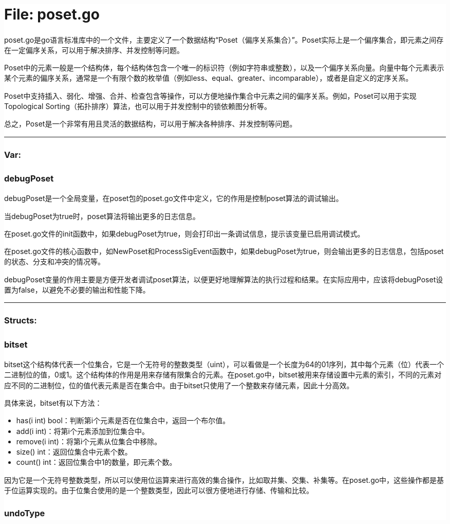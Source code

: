 # File: poset.go

poset.go是go语言标准库中的一个文件，主要定义了一个数据结构“Poset（偏序关系集合）”。Poset实际上是一个偏序集合，即元素之间存在一定偏序关系，可以用于解决排序、并发控制等问题。

Poset中的元素一般是一个结构体，每个结构体包含一个唯一的标识符（例如字符串或整数），以及一个偏序关系向量。向量中每个元素表示某个元素的偏序关系，通常是一个有限个数的枚举值（例如less、equal、greater、incomparable），或者是自定义的定序关系。

Poset中支持插入、弱化、增强、合并、检查包含等操作，可以方便地操作集合中元素之间的偏序关系。例如，Poset可以用于实现Topological Sorting（拓扑排序）算法，也可以用于并发控制中的锁依赖图分析等。

总之，Poset是一个非常有用且灵活的数据结构，可以用于解决各种排序、并发控制等问题。




---

### Var:

### debugPoset

debugPoset是一个全局变量，在poset包的poset.go文件中定义，它的作用是控制poset算法的调试输出。

当debugPoset为true时，poset算法将输出更多的日志信息。

在poset.go文件的init函数中，如果debugPoset为true，则会打印出一条调试信息，提示该变量已启用调试模式。

在poset.go文件的核心函数中，如NewPoset和ProcessSigEvent函数中，如果debugPoset为true，则会输出更多的日志信息，包括poset的状态、分支和冲突的情况等。

debugPoset变量的作用主要是方便开发者调试poset算法，以便更好地理解算法的执行过程和结果。在实际应用中，应该将debugPoset设置为false，以避免不必要的输出和性能下降。






---

### Structs:

### bitset

bitset这个结构体代表一个位集合，它是一个无符号的整数类型（uint），可以看做是一个长度为64的01序列，其中每个元素（位）代表一个二进制位的值，0或1。这个结构体的作用是用来存储有限集合的元素。在poset.go中，bitset被用来存储设置中元素的索引，不同的元素对应不同的二进制位，位的值代表元素是否在集合中。由于bitset只使用了一个整数来存储元素，因此十分高效。

具体来说，bitset有以下方法：

- has(i int) bool：判断第i个元素是否在位集合中，返回一个布尔值。
- add(i int)：将第i个元素添加到位集合中。
- remove(i int)：将第i个元素从位集合中移除。
- size() int：返回位集合中元素个数。
- count() int：返回位集合中1的数量，即元素个数。

因为它是一个无符号整数类型，所以可以使用位运算来进行高效的集合操作，比如取并集、交集、补集等。在poset.go中，这些操作都是基于位运算实现的。由于位集合使用的是一个整数类型，因此可以很方便地进行存储、传输和比较。



### undoType
